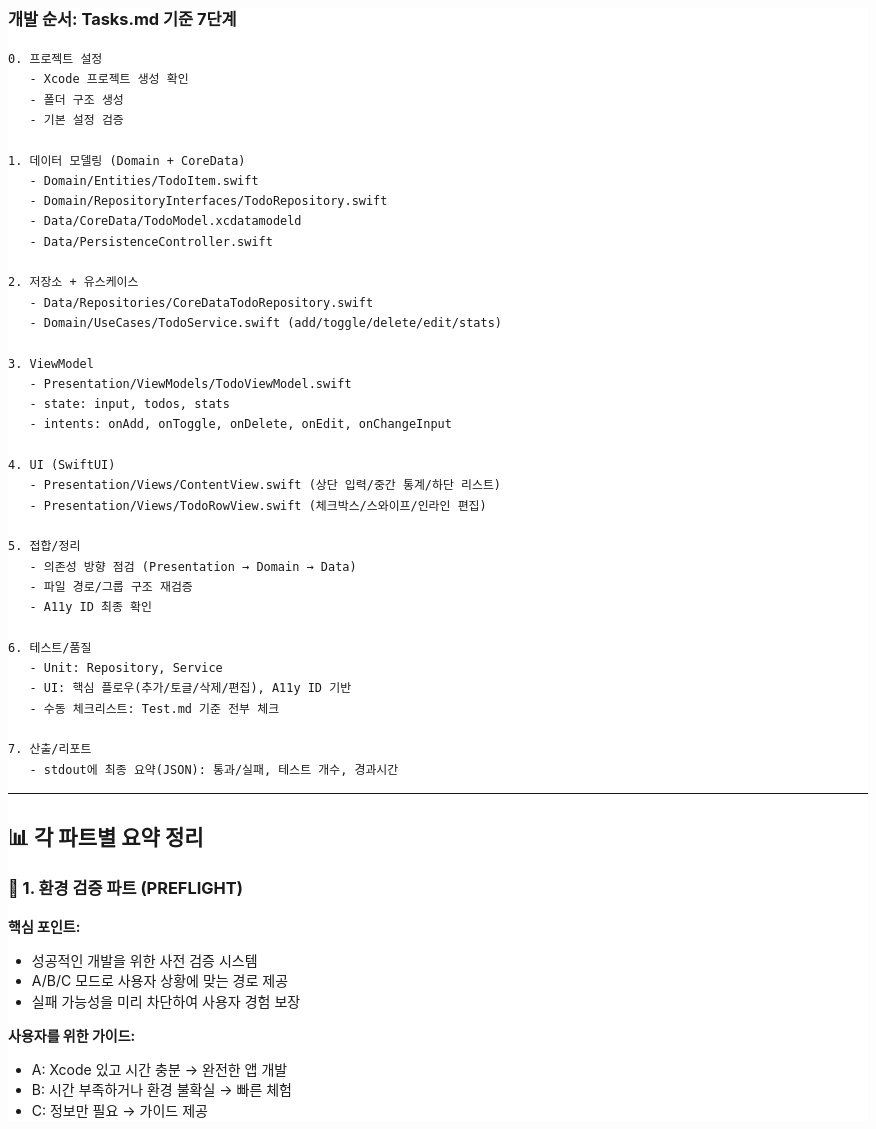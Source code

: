 ### **개발 순서: Tasks.md 기준 7단계**
```
0. 프로젝트 설정
   - Xcode 프로젝트 생성 확인
   - 폴더 구조 생성
   - 기본 설정 검증

1. 데이터 모델링 (Domain + CoreData)
   - Domain/Entities/TodoItem.swift
   - Domain/RepositoryInterfaces/TodoRepository.swift
   - Data/CoreData/TodoModel.xcdatamodeld
   - Data/PersistenceController.swift

2. 저장소 + 유스케이스
   - Data/Repositories/CoreDataTodoRepository.swift
   - Domain/UseCases/TodoService.swift (add/toggle/delete/edit/stats)

3. ViewModel
   - Presentation/ViewModels/TodoViewModel.swift
   - state: input, todos, stats
   - intents: onAdd, onToggle, onDelete, onEdit, onChangeInput

4. UI (SwiftUI)
   - Presentation/Views/ContentView.swift (상단 입력/중간 통계/하단 리스트)
   - Presentation/Views/TodoRowView.swift (체크박스/스와이프/인라인 편집)

5. 접합/정리
   - 의존성 방향 점검 (Presentation → Domain → Data)
   - 파일 경로/그룹 구조 재검증
   - A11y ID 최종 확인

6. 테스트/품질
   - Unit: Repository, Service
   - UI: 핵심 플로우(추가/토글/삭제/편집), A11y ID 기반
   - 수동 체크리스트: Test.md 기준 전부 체크

7. 산출/리포트
   - stdout에 최종 요약(JSON): 통과/실패, 테스트 개수, 경과시간
```

---

## 📊 각 파트별 요약 정리

### **🎯 1. 환경 검증 파트 (PREFLIGHT)**
**핵심 포인트:**
- 성공적인 개발을 위한 사전 검증 시스템
- A/B/C 모드로 사용자 상황에 맞는 경로 제공
- 실패 가능성을 미리 차단하여 사용자 경험 보장

**사용자를 위한 가이드:**
- A: Xcode 있고 시간 충분 → 완전한 앱 개발
- B: 시간 부족하거나 환경 불확실 → 빠른 체험
- C: 정보만 필요 → 가이드 제공

